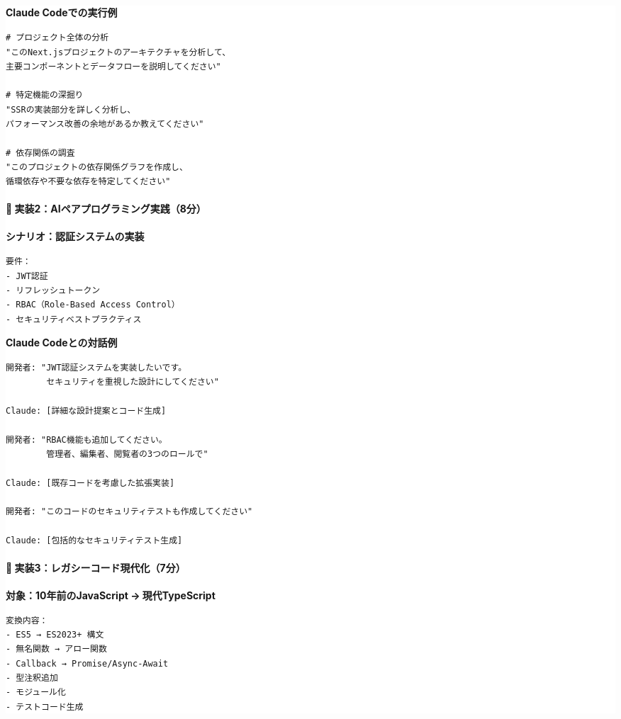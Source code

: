 **Claude Codeでの実行例**
```
# プロジェクト全体の分析
"このNext.jsプロジェクトのアーキテクチャを分析して、
主要コンポーネントとデータフローを説明してください"

# 特定機能の深掘り
"SSRの実装部分を詳しく分析し、
パフォーマンス改善の余地があるか教えてください"

# 依存関係の調査
"このプロジェクトの依存関係グラフを作成し、
循環依存や不要な依存を特定してください"
```

#### 🔨 実装2：AIペアプログラミング実践（8分）

**シナリオ：認証システムの実装**
```
要件：
- JWT認証
- リフレッシュトークン
- RBAC（Role-Based Access Control）
- セキュリティベストプラクティス
```

**Claude Codeとの対話例**
```
開発者: "JWT認証システムを実装したいです。
        セキュリティを重視した設計にしてください"

Claude: [詳細な設計提案とコード生成]

開発者: "RBAC機能も追加してください。
        管理者、編集者、閲覧者の3つのロールで"

Claude: [既存コードを考慮した拡張実装]

開発者: "このコードのセキュリティテストも作成してください"

Claude: [包括的なセキュリティテスト生成]
```

#### 🔨 実装3：レガシーコード現代化（7分）

**対象：10年前のJavaScript → 現代TypeScript**
```
変換内容：
- ES5 → ES2023+ 構文
- 無名関数 → アロー関数
- Callback → Promise/Async-Await
- 型注釈追加
- モジュール化
- テストコード生成
```
